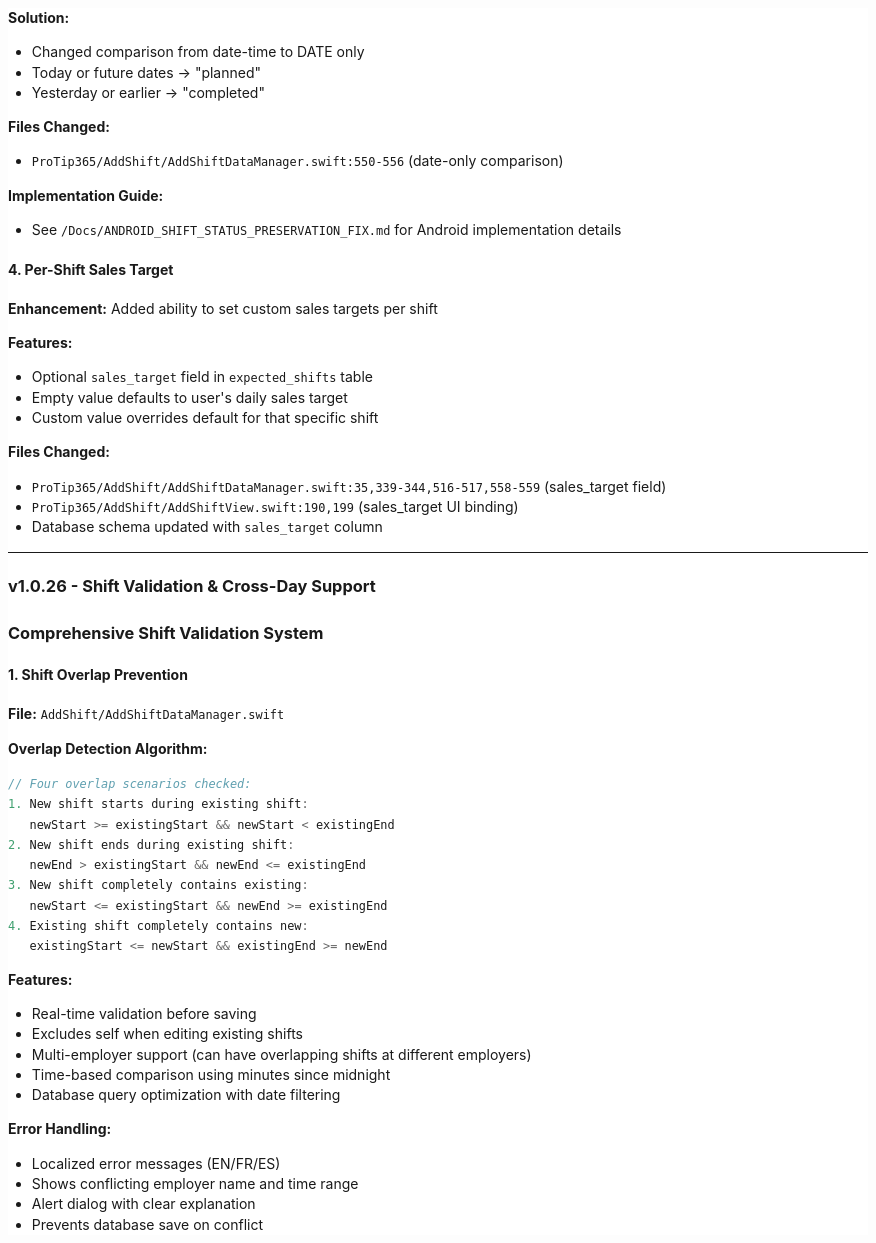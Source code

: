 **Solution:**
- Changed comparison from date-time to DATE only
- Today or future dates → "planned"
- Yesterday or earlier → "completed"

**Files Changed:**
- `ProTip365/AddShift/AddShiftDataManager.swift:550-556` (date-only comparison)

**Implementation Guide:**
- See `/Docs/ANDROID_SHIFT_STATUS_PRESERVATION_FIX.md` for Android implementation details

#### 4. Per-Shift Sales Target
**Enhancement:** Added ability to set custom sales targets per shift

**Features:**
- Optional `sales_target` field in `expected_shifts` table
- Empty value defaults to user's daily sales target
- Custom value overrides default for that specific shift

**Files Changed:**
- `ProTip365/AddShift/AddShiftDataManager.swift:35,339-344,516-517,558-559` (sales_target field)
- `ProTip365/AddShift/AddShiftView.swift:190,199` (sales_target UI binding)
- Database schema updated with `sales_target` column

---

### v1.0.26 - Shift Validation & Cross-Day Support

### Comprehensive Shift Validation System

#### 1. Shift Overlap Prevention
**File:** `AddShift/AddShiftDataManager.swift`

**Overlap Detection Algorithm:**
```swift
// Four overlap scenarios checked:
1. New shift starts during existing shift:
   newStart >= existingStart && newStart < existingEnd
2. New shift ends during existing shift:
   newEnd > existingStart && newEnd <= existingEnd
3. New shift completely contains existing:
   newStart <= existingStart && newEnd >= existingEnd
4. Existing shift completely contains new:
   existingStart <= newStart && existingEnd >= newEnd
```

**Features:**
- Real-time validation before saving
- Excludes self when editing existing shifts
- Multi-employer support (can have overlapping shifts at different employers)
- Time-based comparison using minutes since midnight
- Database query optimization with date filtering

**Error Handling:**
- Localized error messages (EN/FR/ES)
- Shows conflicting employer name and time range
- Alert dialog with clear explanation
- Prevents database save on conflict
